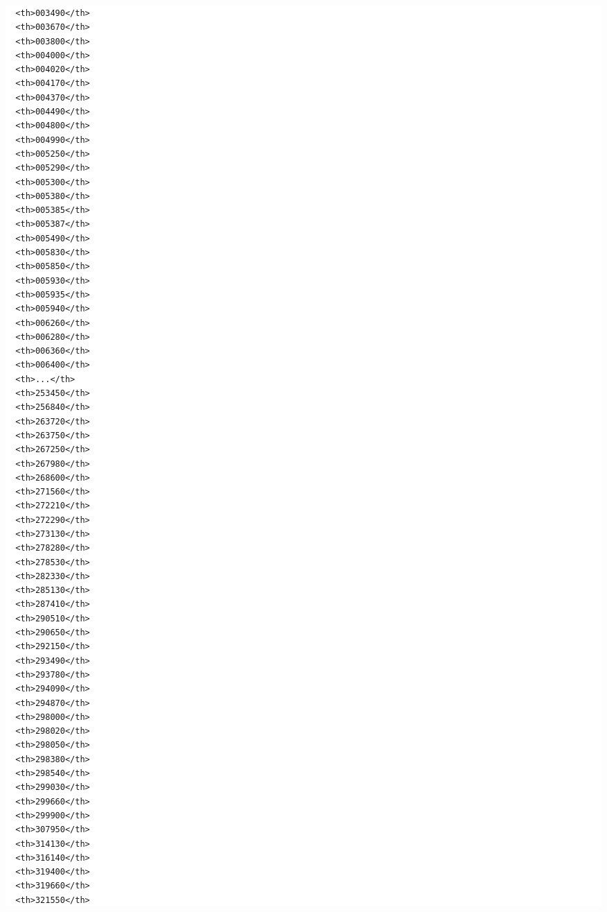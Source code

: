       <th>003490</th>
      <th>003670</th>
      <th>003800</th>
      <th>004000</th>
      <th>004020</th>
      <th>004170</th>
      <th>004370</th>
      <th>004490</th>
      <th>004800</th>
      <th>004990</th>
      <th>005250</th>
      <th>005290</th>
      <th>005300</th>
      <th>005380</th>
      <th>005385</th>
      <th>005387</th>
      <th>005490</th>
      <th>005830</th>
      <th>005850</th>
      <th>005930</th>
      <th>005935</th>
      <th>005940</th>
      <th>006260</th>
      <th>006280</th>
      <th>006360</th>
      <th>006400</th>
      <th>...</th>
      <th>253450</th>
      <th>256840</th>
      <th>263720</th>
      <th>263750</th>
      <th>267250</th>
      <th>267980</th>
      <th>268600</th>
      <th>271560</th>
      <th>272210</th>
      <th>272290</th>
      <th>273130</th>
      <th>278280</th>
      <th>278530</th>
      <th>282330</th>
      <th>285130</th>
      <th>287410</th>
      <th>290510</th>
      <th>290650</th>
      <th>292150</th>
      <th>293490</th>
      <th>293780</th>
      <th>294090</th>
      <th>294870</th>
      <th>298000</th>
      <th>298020</th>
      <th>298050</th>
      <th>298380</th>
      <th>298540</th>
      <th>299030</th>
      <th>299660</th>
      <th>299900</th>
      <th>307950</th>
      <th>314130</th>
      <th>316140</th>
      <th>319400</th>
      <th>319660</th>
      <th>321550</th>